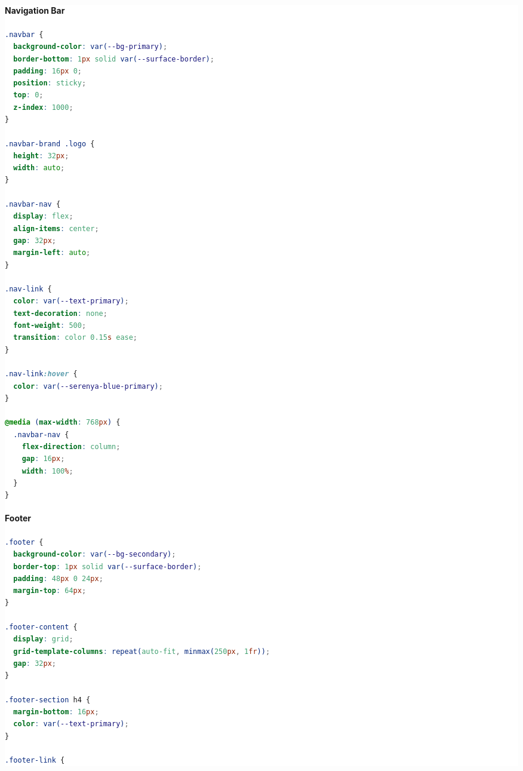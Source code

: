 #### Navigation Bar
```css
.navbar {
  background-color: var(--bg-primary);
  border-bottom: 1px solid var(--surface-border);
  padding: 16px 0;
  position: sticky;
  top: 0;
  z-index: 1000;
}

.navbar-brand .logo {
  height: 32px;
  width: auto;
}

.navbar-nav {
  display: flex;
  align-items: center;
  gap: 32px;
  margin-left: auto;
}

.nav-link {
  color: var(--text-primary);
  text-decoration: none;
  font-weight: 500;
  transition: color 0.15s ease;
}

.nav-link:hover {
  color: var(--serenya-blue-primary);
}

@media (max-width: 768px) {
  .navbar-nav {
    flex-direction: column;
    gap: 16px;
    width: 100%;
  }
}
```

#### Footer
```css
.footer {
  background-color: var(--bg-secondary);
  border-top: 1px solid var(--surface-border);
  padding: 48px 0 24px;
  margin-top: 64px;
}

.footer-content {
  display: grid;
  grid-template-columns: repeat(auto-fit, minmax(250px, 1fr));
  gap: 32px;
}

.footer-section h4 {
  margin-bottom: 16px;
  color: var(--text-primary);
}

.footer-link {
```